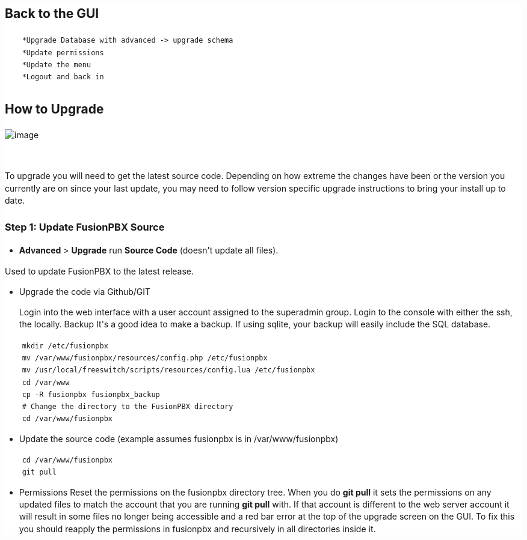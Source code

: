 ## Back to the GUI

```
    *Upgrade Database with advanced -> upgrade schema
    *Update permissions
    *Update the menu
    *Logout and back in
```

## How to Upgrade

![image](../_static/images/fusionpbx_upgrade_green.jpg)

<br>

  To upgrade you will need to get the latest source code. Depending on
  how extreme the changes have been or the version you currently are on
  since your last update, you may need to follow version specific
  upgrade instructions to bring your install up to date.

### Step 1: Update FusionPBX Source

- **Advanced** > **Upgrade** run **Source Code** (doesn't update all files).

Used to update FusionPBX to the latest release.

- Upgrade the code via Github/GIT

  Login into the web interface with a user account assigned to the
  superadmin group.
  Login to the console with either the ssh, the locally.
  Backup It's a good idea to make a backup. If using sqlite, your
  backup will easily include the SQL database.

```
    mkdir /etc/fusionpbx
    mv /var/www/fusionpbx/resources/config.php /etc/fusionpbx
    mv /usr/local/freeswitch/scripts/resources/config.lua /etc/fusionpbx
    cd /var/www
    cp -R fusionpbx fusionpbx_backup
    # Change the directory to the FusionPBX directory
    cd /var/www/fusionpbx
```

- Update the source code (example assumes fusionpbx is in
/var/www/fusionpbx)

```
    cd /var/www/fusionpbx
    git pull
```

- Permissions
  Reset the permissions on the fusionpbx directory tree. When you do
  **git pull** it sets the permissions on any updated files to match the
  account that you are running **git pull** with. If that account is
  different to the web server account it will result in some files no
  longer being accessible and a red bar error at the top of the upgrade
  screen on the GUI. To fix this you should reapply the permissions in
  fusionpbx and recursively in all directories inside it.
  <br>
